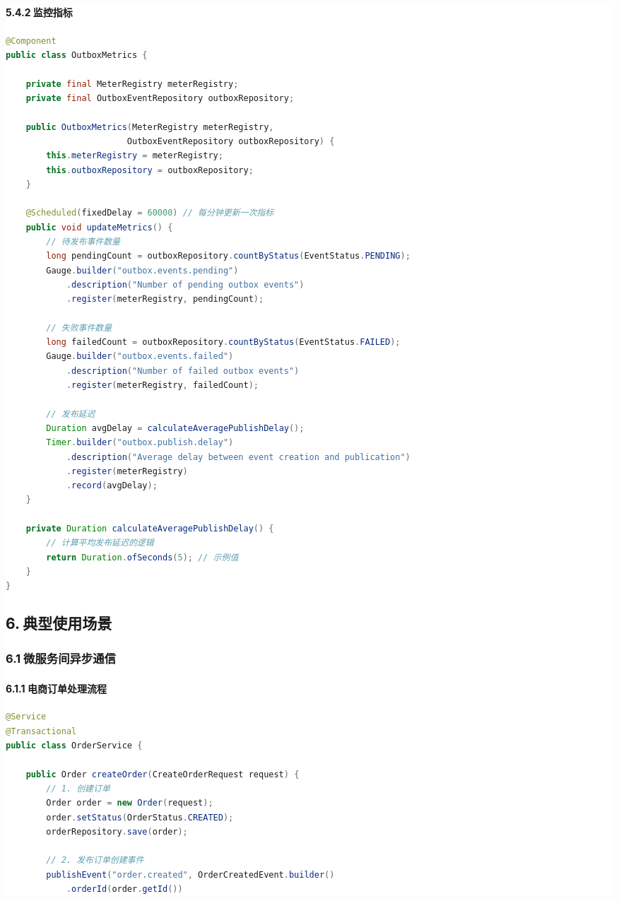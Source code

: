 #### 5.4.2 监控指标

```java
@Component
public class OutboxMetrics {

    private final MeterRegistry meterRegistry;
    private final OutboxEventRepository outboxRepository;

    public OutboxMetrics(MeterRegistry meterRegistry,
                        OutboxEventRepository outboxRepository) {
        this.meterRegistry = meterRegistry;
        this.outboxRepository = outboxRepository;
    }

    @Scheduled(fixedDelay = 60000) // 每分钟更新一次指标
    public void updateMetrics() {
        // 待发布事件数量
        long pendingCount = outboxRepository.countByStatus(EventStatus.PENDING);
        Gauge.builder("outbox.events.pending")
            .description("Number of pending outbox events")
            .register(meterRegistry, pendingCount);

        // 失败事件数量
        long failedCount = outboxRepository.countByStatus(EventStatus.FAILED);
        Gauge.builder("outbox.events.failed")
            .description("Number of failed outbox events")
            .register(meterRegistry, failedCount);

        // 发布延迟
        Duration avgDelay = calculateAveragePublishDelay();
        Timer.builder("outbox.publish.delay")
            .description("Average delay between event creation and publication")
            .register(meterRegistry)
            .record(avgDelay);
    }

    private Duration calculateAveragePublishDelay() {
        // 计算平均发布延迟的逻辑
        return Duration.ofSeconds(5); // 示例值
    }
}
```

## 6. 典型使用场景

### 6.1 微服务间异步通信

#### 6.1.1 电商订单处理流程

```java
@Service
@Transactional
public class OrderService {

    public Order createOrder(CreateOrderRequest request) {
        // 1. 创建订单
        Order order = new Order(request);
        order.setStatus(OrderStatus.CREATED);
        orderRepository.save(order);

        // 2. 发布订单创建事件
        publishEvent("order.created", OrderCreatedEvent.builder()
            .orderId(order.getId())
```